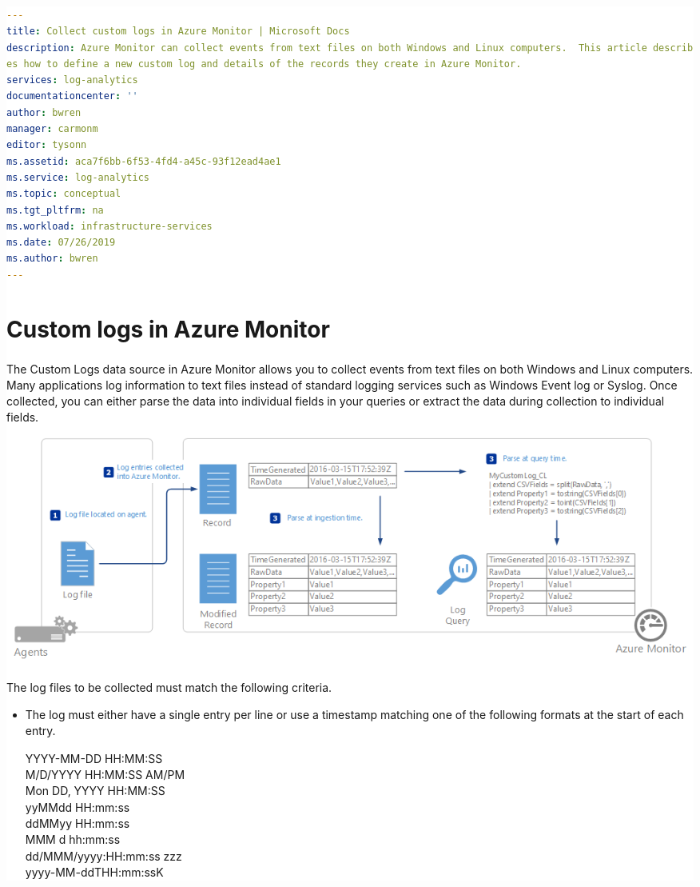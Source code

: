 ```yaml
---
title: Collect custom logs in Azure Monitor | Microsoft Docs
description: Azure Monitor can collect events from text files on both Windows and Linux computers.  This article describes how to define a new custom log and details of the records they create in Azure Monitor.
services: log-analytics
documentationcenter: ''
author: bwren
manager: carmonm
editor: tysonn
ms.assetid: aca7f6bb-6f53-4fd4-a45c-93f12ead4ae1
ms.service: log-analytics
ms.topic: conceptual
ms.tgt_pltfrm: na
ms.workload: infrastructure-services
ms.date: 07/26/2019
ms.author: bwren
---
```


# Custom logs in Azure Monitor
The Custom Logs data source in Azure Monitor allows you to collect events from text files on both Windows and Linux computers. Many applications log information to text files instead of standard logging services such as Windows Event log or Syslog. Once collected, you can either parse the data into individual fields in your queries or extract the data during collection to individual fields.

![Custom log collection](media/data-sources-custom-logs/overview.png)

The log files to be collected must match the following criteria.

- The log must either have a single entry per line or use a timestamp matching one of the following formats at the start of each entry.

    YYYY-MM-DD HH:MM:SS<br>M/D/YYYY HH:MM:SS AM/PM<br>Mon DD, YYYY HH:MM:SS<br />yyMMdd HH:mm:ss<br />ddMMyy HH:mm:ss<br />MMM d hh:mm:ss<br />dd/MMM/yyyy:HH:mm:ss zzz<br />yyyy-MM-ddTHH:mm:ssK
